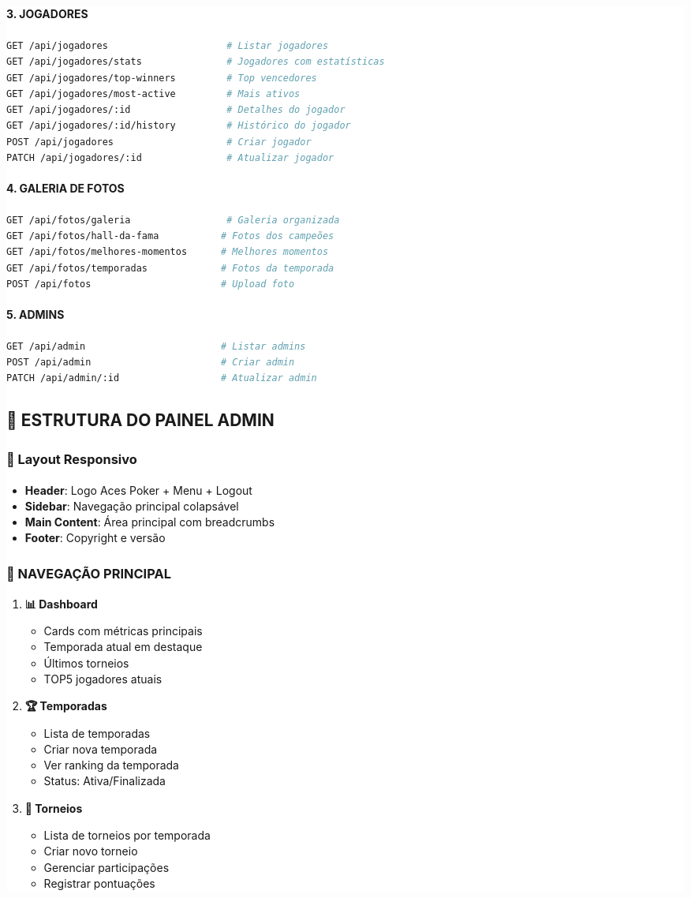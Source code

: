 #### 3. **JOGADORES**
```bash
GET /api/jogadores                     # Listar jogadores
GET /api/jogadores/stats               # Jogadores com estatísticas
GET /api/jogadores/top-winners         # Top vencedores
GET /api/jogadores/most-active         # Mais ativos
GET /api/jogadores/:id                 # Detalhes do jogador
GET /api/jogadores/:id/history         # Histórico do jogador
POST /api/jogadores                    # Criar jogador
PATCH /api/jogadores/:id               # Atualizar jogador
```

#### 4. **GALERIA DE FOTOS**
```bash
GET /api/fotos/galeria                 # Galeria organizada
GET /api/fotos/hall-da-fama           # Fotos dos campeões
GET /api/fotos/melhores-momentos      # Melhores momentos
GET /api/fotos/temporadas             # Fotos da temporada
POST /api/fotos                       # Upload foto
```

#### 5. **ADMINS**
```bash
GET /api/admin                        # Listar admins
POST /api/admin                       # Criar admin
PATCH /api/admin/:id                  # Atualizar admin
```

## 🎨 ESTRUTURA DO PAINEL ADMIN

### 📱 Layout Responsivo
- **Header**: Logo Aces Poker + Menu + Logout
- **Sidebar**: Navegação principal colapsável
- **Main Content**: Área principal com breadcrumbs
- **Footer**: Copyright e versão

### 🧭 NAVEGAÇÃO PRINCIPAL

1. **📊 Dashboard**
   - Cards com métricas principais
   - Temporada atual em destaque
   - Últimos torneios
   - TOP5 jogadores atuais

2. **🏆 Temporadas**
   - Lista de temporadas
   - Criar nova temporada
   - Ver ranking da temporada
   - Status: Ativa/Finalizada

3. **🎯 Torneios**
   - Lista de torneios por temporada
   - Criar novo torneio
   - Gerenciar participações
   - Registrar pontuações

